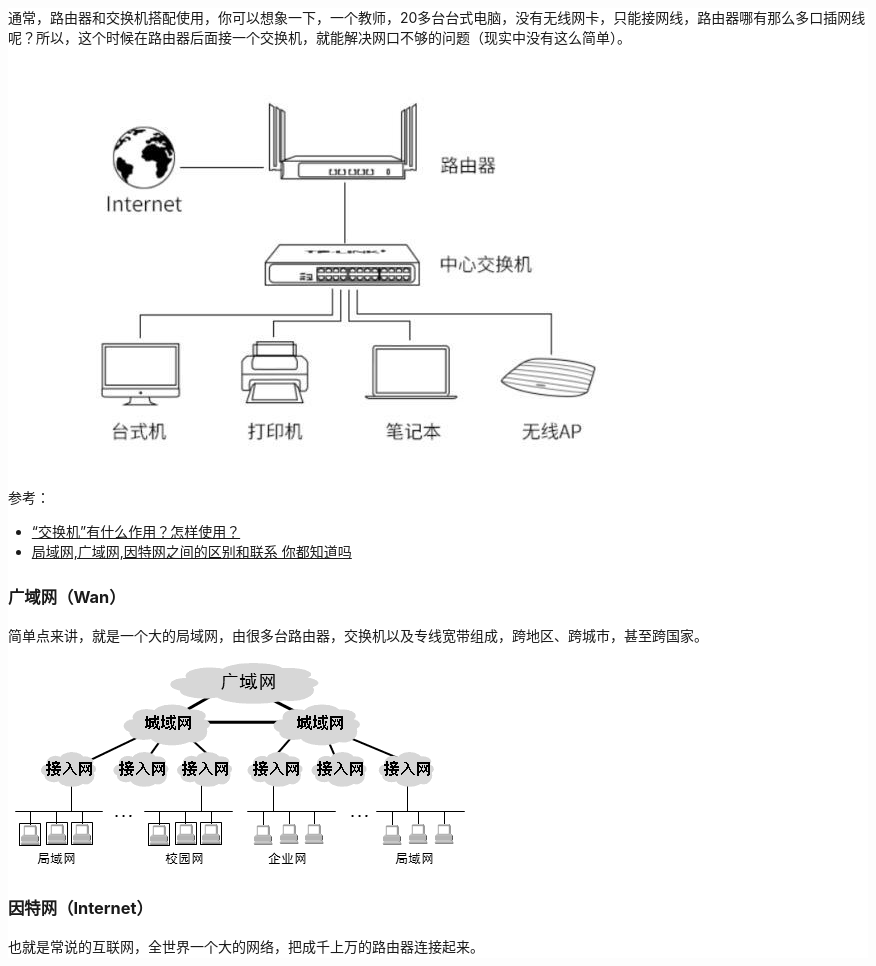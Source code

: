 通常，路由器和交换机搭配使用，你可以想象一下，一个教师，20多台台式电脑，没有无线网卡，只能接网线，路由器哪有那么多口插网线呢？所以，这个时候在路由器后面接一个交换机，就能解决网口不够的问题（现实中没有这么简单）。

![luyouqi-and-jiaohuanji](../images/chapter2/luyouqi-and-jiaohuanji.jpeg)



参考：

- [“交换机”有什么作用？怎样使用？](https://baijiahao.baidu.com/s?id=1643976751201232651&wfr=spider&for=pc)
- [局域网,广域网,因特网之间的区别和联系 你都知道吗](https://zhuanlan.zhihu.com/p/313519984)

### 广域网（Wan）

简单点来讲，就是一个大的局域网，由很多台路由器，交换机以及专线宽带组成，跨地区、跨城市，甚至跨国家。

![wan-shapshot](../images/chapter2/wan-shapshot.png)

### 因特网（Internet）

也就是常说的互联网，全世界一个大的网络，把成千上万的路由器连接起来。

